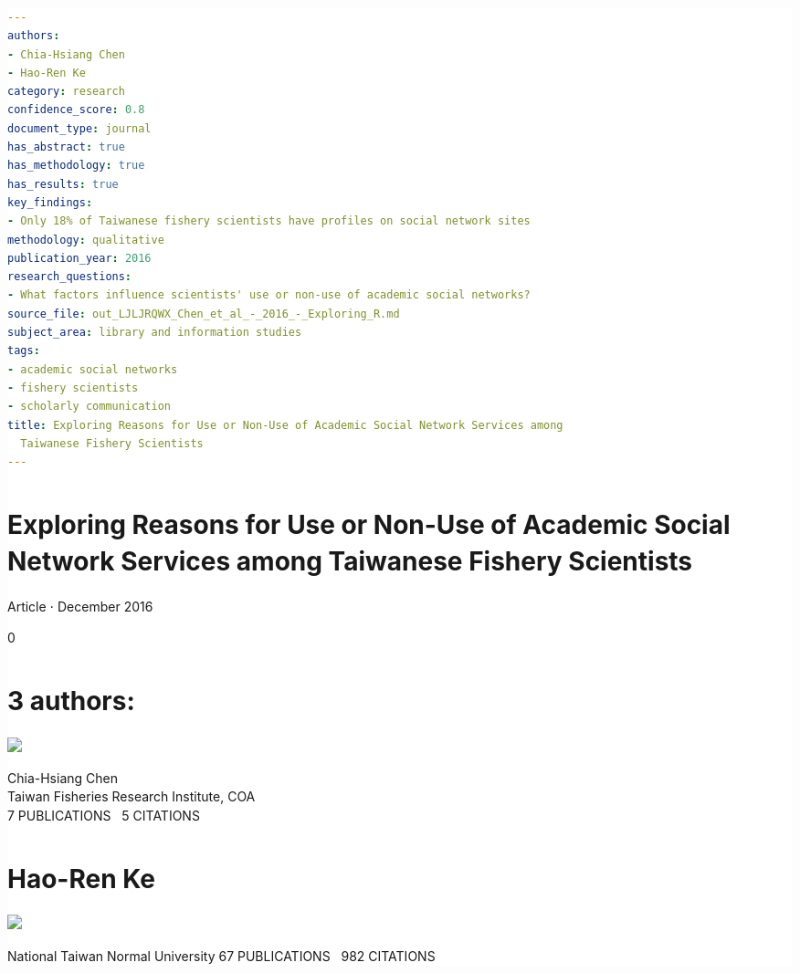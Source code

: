 ```yaml
---
authors:
- Chia-Hsiang Chen
- Hao-Ren Ke
category: research
confidence_score: 0.8
document_type: journal
has_abstract: true
has_methodology: true
has_results: true
key_findings:
- Only 18% of Taiwanese fishery scientists have profiles on social network sites
methodology: qualitative
publication_year: 2016
research_questions:
- What factors influence scientists' use or non-use of academic social networks?
source_file: out_LJLJRQWX_Chen_et_al_-_2016_-_Exploring_R.md
subject_area: library and information studies
tags:
- academic social networks
- fishery scientists
- scholarly communication
title: Exploring Reasons for Use or Non-Use of Academic Social Network Services among
  Taiwanese Fishery Scientists
---
```


# Exploring Reasons for Use or Non-Use of Academic Social Network Services among Taiwanese Fishery Scientists

Article $\cdot$ December 2016

0

# 3 authors:

![](img/0823db14004e690976426ccfd993ffd7df71e33e31e5ffa918dfd06ba86a7783.jpg)

Chia-Hsiang Chen   
Taiwan Fisheries Research Institute, COA   
7 PUBLICATIONS   5 CITATIONS

# Hao-Ren Ke

![](img/64a6fcae0178d20c910fffb291aa29316509425210fd65328e2f373b5d278c47.jpg)

National Taiwan Normal University 67 PUBLICATIONS   982 CITATIONS
